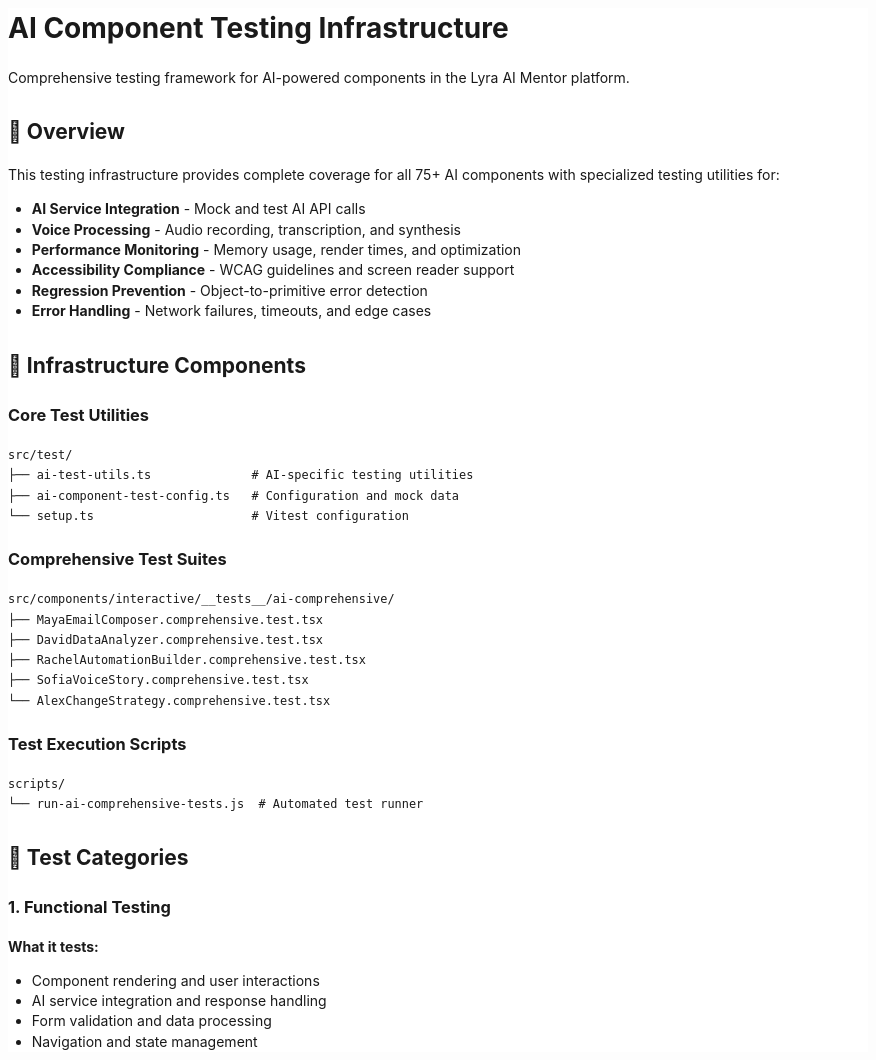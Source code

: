 # AI Component Testing Infrastructure

Comprehensive testing framework for AI-powered components in the Lyra AI Mentor platform.

## 🎯 Overview

This testing infrastructure provides complete coverage for all 75+ AI components with specialized testing utilities for:

- **AI Service Integration** - Mock and test AI API calls
- **Voice Processing** - Audio recording, transcription, and synthesis
- **Performance Monitoring** - Memory usage, render times, and optimization
- **Accessibility Compliance** - WCAG guidelines and screen reader support
- **Regression Prevention** - Object-to-primitive error detection
- **Error Handling** - Network failures, timeouts, and edge cases

## 📁 Infrastructure Components

### Core Test Utilities

```
src/test/
├── ai-test-utils.ts              # AI-specific testing utilities
├── ai-component-test-config.ts   # Configuration and mock data
└── setup.ts                      # Vitest configuration
```

### Comprehensive Test Suites

```
src/components/interactive/__tests__/ai-comprehensive/
├── MayaEmailComposer.comprehensive.test.tsx
├── DavidDataAnalyzer.comprehensive.test.tsx
├── RachelAutomationBuilder.comprehensive.test.tsx
├── SofiaVoiceStory.comprehensive.test.tsx
└── AlexChangeStrategy.comprehensive.test.tsx
```

### Test Execution Scripts

```
scripts/
└── run-ai-comprehensive-tests.js  # Automated test runner
```

## 🧪 Test Categories

### 1. Functional Testing

**What it tests:**
- Component rendering and user interactions
- AI service integration and response handling
- Form validation and data processing
- Navigation and state management
